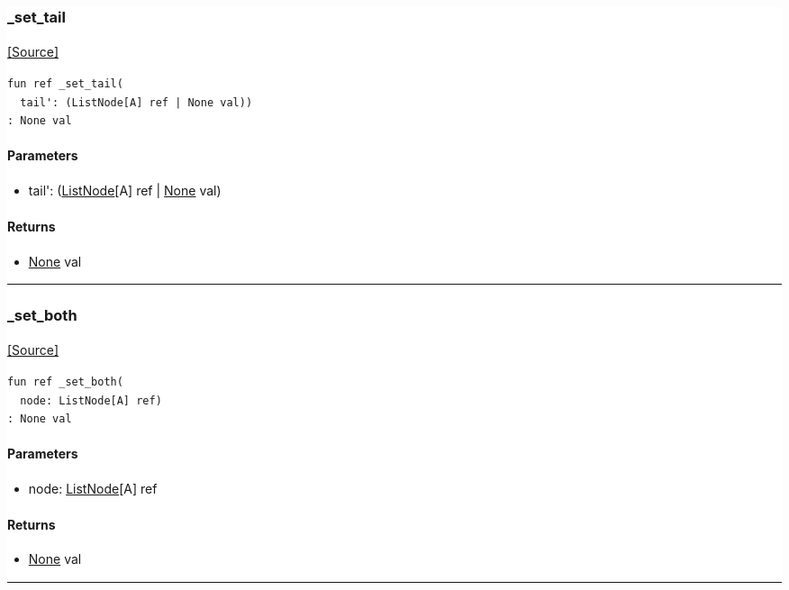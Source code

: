 ### _set_tail
<span class="source-link">[[Source]](src/collections/list.md#L554)</span>


```pony
fun ref _set_tail(
  tail': (ListNode[A] ref | None val))
: None val
```
#### Parameters

*   tail': ([ListNode](collections-ListNode.md)\[A\] ref | [None](builtin-None.md) val)

#### Returns

* [None](builtin-None.md) val

---

### _set_both
<span class="source-link">[[Source]](src/collections/list.md#L557)</span>


```pony
fun ref _set_both(
  node: ListNode[A] ref)
: None val
```
#### Parameters

*   node: [ListNode](collections-ListNode.md)\[A\] ref

#### Returns

* [None](builtin-None.md) val

---

